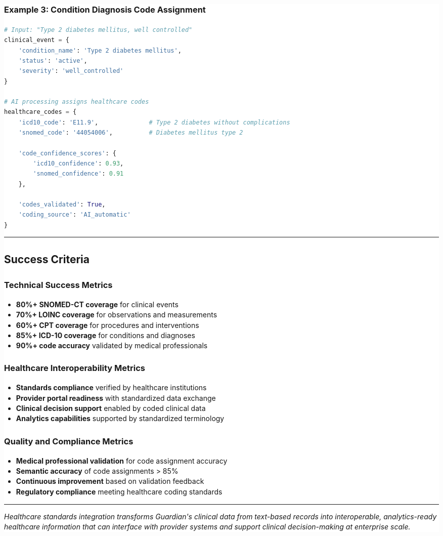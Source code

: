 ### Example 3: Condition Diagnosis Code Assignment
```python
# Input: "Type 2 diabetes mellitus, well controlled"
clinical_event = {
    'condition_name': 'Type 2 diabetes mellitus',
    'status': 'active',
    'severity': 'well_controlled'
}

# AI processing assigns healthcare codes  
healthcare_codes = {
    'icd10_code': 'E11.9',              # Type 2 diabetes without complications
    'snomed_code': '44054006',          # Diabetes mellitus type 2
    
    'code_confidence_scores': {
        'icd10_confidence': 0.93,
        'snomed_confidence': 0.91
    },
    
    'codes_validated': True,
    'coding_source': 'AI_automatic'
}
```

---

## Success Criteria

### Technical Success Metrics
- **80%+ SNOMED-CT coverage** for clinical events
- **70%+ LOINC coverage** for observations and measurements
- **60%+ CPT coverage** for procedures and interventions  
- **85%+ ICD-10 coverage** for conditions and diagnoses
- **90%+ code accuracy** validated by medical professionals

### Healthcare Interoperability Metrics  
- **Standards compliance** verified by healthcare institutions
- **Provider portal readiness** with standardized data exchange
- **Clinical decision support** enabled by coded clinical data
- **Analytics capabilities** supported by standardized terminology

### Quality and Compliance Metrics
- **Medical professional validation** for code assignment accuracy
- **Semantic accuracy** of code assignments > 85%
- **Continuous improvement** based on validation feedback
- **Regulatory compliance** meeting healthcare coding standards

---

*Healthcare standards integration transforms Guardian's clinical data from text-based records into interoperable, analytics-ready healthcare information that can interface with provider systems and support clinical decision-making at enterprise scale.*